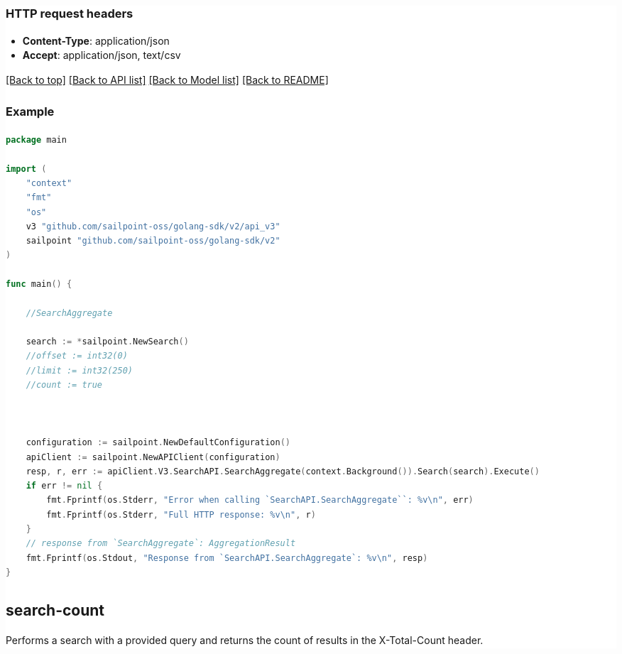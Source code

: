 
### HTTP request headers

- **Content-Type**: application/json
- **Accept**: application/json, text/csv

[[Back to top]](#) [[Back to API list]](../README.md#documentation-for-api-endpoints)
[[Back to Model list]](../README.md#documentation-for-models)
[[Back to README]](../README.md)

### Example

```go
package main

import (
    "context"
    "fmt"
    "os"
    v3 "github.com/sailpoint-oss/golang-sdk/v2/api_v3"
    sailpoint "github.com/sailpoint-oss/golang-sdk/v2"
)

func main() {

    //SearchAggregate

    search := *sailpoint.NewSearch()
    //offset := int32(0)
    //limit := int32(250)
    //count := true



    configuration := sailpoint.NewDefaultConfiguration()
    apiClient := sailpoint.NewAPIClient(configuration)
    resp, r, err := apiClient.V3.SearchAPI.SearchAggregate(context.Background()).Search(search).Execute()
    if err != nil {
        fmt.Fprintf(os.Stderr, "Error when calling `SearchAPI.SearchAggregate``: %v\n", err)
        fmt.Fprintf(os.Stderr, "Full HTTP response: %v\n", r)
    }
    // response from `SearchAggregate`: AggregationResult
    fmt.Fprintf(os.Stdout, "Response from `SearchAPI.SearchAggregate`: %v\n", resp)
}
```




## search-count


Performs a search with a provided query and returns the count of results in the X-Total-Count header.
